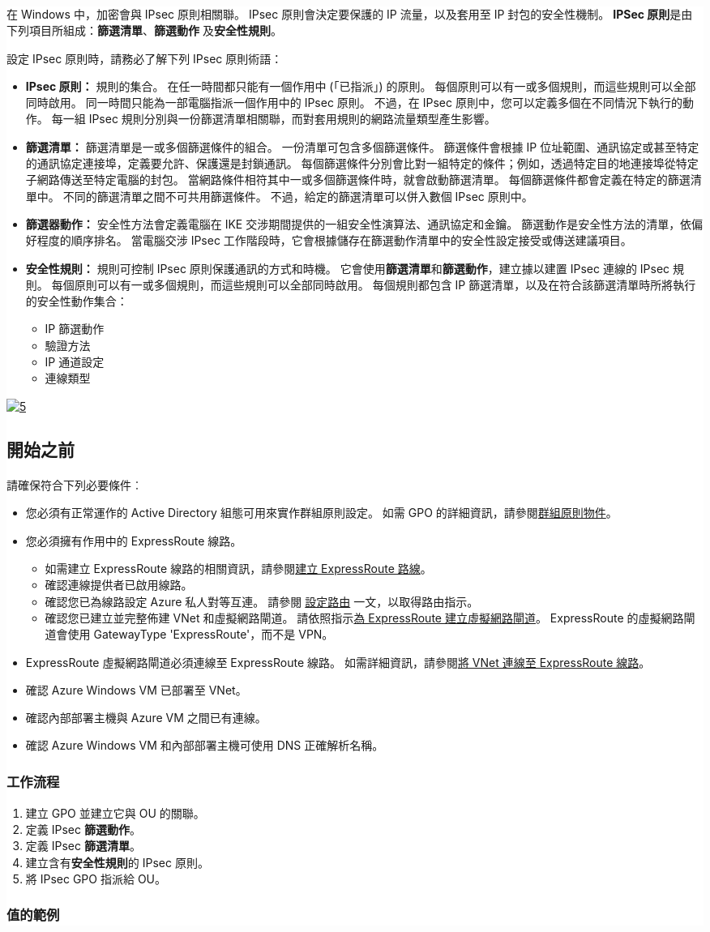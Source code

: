 在 Windows 中，加密會與 IPsec 原則相關聯。 IPsec 原則會決定要保護的 IP 流量，以及套用至 IP 封包的安全性機制。
**IPSec 原則**是由下列項目所組成：**篩選清單**、**篩選動作** 及**安全性規則**。

設定 IPsec 原則時，請務必了解下列 IPsec 原則術語：

* **IPsec 原則：** 規則的集合。 在任一時間都只能有一個作用中 (「已指派」) 的原則。 每個原則可以有一或多個規則，而這些規則可以全部同時啟用。 同一時間只能為一部電腦指派一個作用中的 IPsec 原則。 不過，在 IPsec 原則中，您可以定義多個在不同情況下執行的動作。 每一組 IPsec 規則分別與一份篩選清單相關聯，而對套用規則的網路流量類型產生影響。

* **篩選清單：** 篩選清單是一或多個篩選條件的組合。 一份清單可包含多個篩選條件。 篩選條件會根據 IP 位址範圍、通訊協定或甚至特定的通訊協定連接埠，定義要允許、保護還是封鎖通訊。 每個篩選條件分別會比對一組特定的條件；例如，透過特定目的地連接埠從特定子網路傳送至特定電腦的封包。 當網路條件相符其中一或多個篩選條件時，就會啟動篩選清單。 每個篩選條件都會定義在特定的篩選清單中。 不同的篩選清單之間不可共用篩選條件。 不過，給定的篩選清單可以併入數個 IPsec 原則中。 

* **篩選器動作：** 安全性方法會定義電腦在 IKE 交涉期間提供的一組安全性演算法、通訊協定和金鑰。 篩選動作是安全性方法的清單，依偏好程度的順序排名。  當電腦交涉 IPsec 工作階段時，它會根據儲存在篩選動作清單中的安全性設定接受或傳送建議項目。

* **安全性規則：** 規則可控制 IPsec 原則保護通訊的方式和時機。 它會使用**篩選清單**和**篩選動作**，建立據以建置 IPsec 連線的 IPsec 規則。 每個原則可以有一或多個規則，而這些規則可以全部同時啟用。 每個規則都包含 IP 篩選清單，以及在符合該篩選清單時所將執行的安全性動作集合：
  * IP 篩選動作
  * 驗證方法
  * IP 通道設定
  * 連線類型

[![5]][5]

## <a name="before-you-begin"></a>開始之前

請確保符合下列必要條件︰

* 您必須有正常運作的 Active Directory 組態可用來實作群組原則設定。 如需 GPO 的詳細資訊，請參閱[群組原則物件](https://msdn.microsoft.com/library/windows/desktop/aa374162(v=vs.85).aspx)。

* 您必須擁有作用中的 ExpressRoute 線路。
  * 如需建立 ExpressRoute 線路的相關資訊，請參閱[建立 ExpressRoute 路線](expressroute-howto-circuit-arm.md)。 
  * 確認連線提供者已啟用線路。 
  * 確認您已為線路設定 Azure 私人對等互連。 請參閱 [設定路由](expressroute-howto-routing-arm.md) 一文，以取得路由指示。 
  * 確認您已建立並完整佈建 VNet 和虛擬網路閘道。 請依照指示[為 ExpressRoute 建立虛擬網路閘道](expressroute-howto-add-gateway-resource-manager.md)。 ExpressRoute 的虛擬網路閘道會使用 GatewayType 'ExpressRoute'，而不是 VPN。

* ExpressRoute 虛擬網路閘道必須連線至 ExpressRoute 線路。 如需詳細資訊，請參閱[將 VNet 連線至 ExpressRoute 線路](expressroute-howto-linkvnet-arm.md)。

* 確認 Azure Windows VM 已部署至 VNet。

* 確認內部部署主機與 Azure VM 之間已有連線。

* 確認 Azure Windows VM 和內部部署主機可使用 DNS 正確解析名稱。

### <a name="workflow"></a>工作流程

1. 建立 GPO 並建立它與 OU 的關聯。
2. 定義 IPsec **篩選動作**。
3. 定義 IPsec **篩選清單**。
4. 建立含有**安全性規則**的 IPsec 原則。
5. 將 IPsec GPO 指派給 OU。

### <a name="example-values"></a>值的範例


[1]: ./media/expressroute-howto-ipsec-transport-private-windows/network-diagram.png "透過 ExpressRoute 執行 IPsec 傳輸模式的網路圖表"
[4]: ./media/expressroute-howto-ipsec-transport-private-windows/ipsec-interesting-traffic.png "IPsec 特殊流量"
[5]: ./media/expressroute-howto-ipsec-transport-private-windows/windows-ipsec.png "Windows IPsec 原則"
[9]: ./media/expressroute-howto-ipsec-transport-private-windows/ou.png "群組原則中的組織單位"
[10]: ./media/expressroute-howto-ipsec-transport-private-windows/create-gpo-ou.png "建立與 OU 相關聯的 GPO"
[11]: ./media/expressroute-howto-ipsec-transport-private-windows/gpo-name.png "將名稱指派給與 OU 相關聯的 GPO"
[12]: ./media/expressroute-howto-ipsec-transport-private-windows/edit-gpo.png "編輯 GPO"
[15]: ./media/expressroute-howto-ipsec-transport-private-windows/manage-ip-filter-list-filter-actions.png "管理 IP 篩選清單和篩選動作"
[16]: ./media/expressroute-howto-ipsec-transport-private-windows/add-filter-action.png "新增篩選動作"
[17]: ./media/expressroute-howto-ipsec-transport-private-windows/action-wizard.png "動作精靈"
[18]: ./media/expressroute-howto-ipsec-transport-private-windows/filter-action-name.png "篩選動作名稱"
[19]: ./media/expressroute-howto-ipsec-transport-private-windows/filter-action.png "篩選動作"
[20]: ./media/expressroute-howto-ipsec-transport-private-windows/filter-action-no-ipsec.png "指定建立不安全連線的行為"
[21]: ./media/expressroute-howto-ipsec-transport-private-windows/security-method.png "安全性機制"
[22]: ./media/expressroute-howto-ipsec-transport-private-windows/custom-security-method.png "自訂安全性方法"
[23]: ./media/expressroute-howto-ipsec-transport-private-windows/filter-actions-list.png "篩選動作清單"
[24]: ./media/expressroute-howto-ipsec-transport-private-windows/add-new-ip-filter.png "新增 IP 篩選清單"
[25]: ./media/expressroute-howto-ipsec-transport-private-windows/ip-filter-http-traffic.png "將 HTTP 流量新增至 IP 篩選條件"
[26]: ./media/expressroute-howto-ipsec-transport-private-windows/match-both-direction.png "比對雙向的封包"
[27]: ./media/expressroute-howto-ipsec-transport-private-windows/source-address.png "選取來源子網路"
[28]: ./media/expressroute-howto-ipsec-transport-private-windows/source-network.png "來源網路"
[29]: ./media/expressroute-howto-ipsec-transport-private-windows/destination-network.png "目的地網路"
[30]: ./media/expressroute-howto-ipsec-transport-private-windows/protocol.png "通訊協定"
[31]: ./media/expressroute-howto-ipsec-transport-private-windows/source-port-and-destination-port.png "來源連接埠和目的地連接埠"
[32]: ./media/expressroute-howto-ipsec-transport-private-windows/ip-filter-list.png "篩選清單"
[33]: ./media/expressroute-howto-ipsec-transport-private-windows/ip-filter-for-http.png "HTTP 流量的 IP 篩選清單"
[34]: ./media/expressroute-howto-ipsec-transport-private-windows/ip-filter-add-second-entry.png "新增第二個 IP 篩選條件"
[35]: ./media/expressroute-howto-ipsec-transport-private-windows/ip-filter-second-entry.png "IP 篩選清單 - 第二個項目"
[36]: ./media/expressroute-howto-ipsec-transport-private-windows/ip-filter-list-2entries.png "IP 篩選清單 - 第二個項目"
[37]: ./media/expressroute-howto-ipsec-transport-private-windows/create-ip-security-policy.png "建立 IP 安全性原則"
[38]: ./media/expressroute-howto-ipsec-transport-private-windows/ipsec-policy-name.png "IPsec 原則的名稱"
[39]: ./media/expressroute-howto-ipsec-transport-private-windows/security-policy-wizard.png "IPsec 原則精靈"
[40]: ./media/expressroute-howto-ipsec-transport-private-windows/edit-security-policy.png "編輯 IPsec 原則"
[41]: ./media/expressroute-howto-ipsec-transport-private-windows/add-new-rule.png "將新的安全性規則新增至 IPsec 原則"
[42]: ./media/expressroute-howto-ipsec-transport-private-windows/create-security-rule.png "建立新的安全性規則"
[43]: ./media/expressroute-howto-ipsec-transport-private-windows/transport-mode.png "傳輸模式"
[44]: ./media/expressroute-howto-ipsec-transport-private-windows/network-type.png "網路類型"
[45]: ./media/expressroute-howto-ipsec-transport-private-windows/selection-filter-list.png "選取現有的 IP 篩選清單"
[46]: ./media/expressroute-howto-ipsec-transport-private-windows/selection-filter-action.png "選取現有的篩選動作"
[47]: ./media/expressroute-howto-ipsec-transport-private-windows/authentication-method.png "選取驗證方法"
[48]: ./media/expressroute-howto-ipsec-transport-private-windows/security-policy-completed.png "安全性原則建立程序的結尾"
[49]: ./media/expressroute-howto-ipsec-transport-private-windows/gpo-not-assigned.png "IPsec 原則已連結至 GPO，但未指派"
[50]: ./media/expressroute-howto-ipsec-transport-private-windows/gpo-assigned.png "指派給 GPO 的 IPsec 原則"
[51]: ./media/expressroute-howto-ipsec-transport-private-windows/encrypted-traffic.png "擷取 IPsec 加密流量"